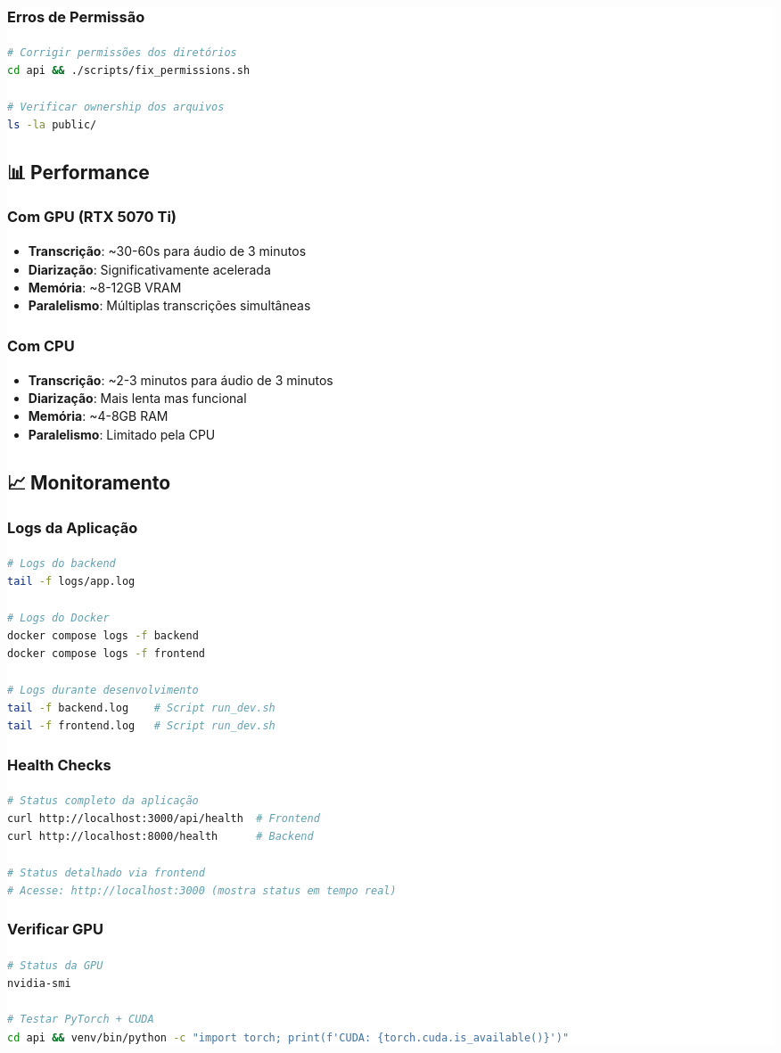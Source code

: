### Erros de Permissão
```bash
# Corrigir permissões dos diretórios
cd api && ./scripts/fix_permissions.sh

# Verificar ownership dos arquivos
ls -la public/
```

## 📊 Performance

### Com GPU (RTX 5070 Ti)
- **Transcrição**: ~30-60s para áudio de 3 minutos
- **Diarização**: Significativamente acelerada
- **Memória**: ~8-12GB VRAM
- **Paralelismo**: Múltiplas transcrições simultâneas

### Com CPU
- **Transcrição**: ~2-3 minutos para áudio de 3 minutos
- **Diarização**: Mais lenta mas funcional
- **Memória**: ~4-8GB RAM
- **Paralelismo**: Limitado pela CPU

## 📈 Monitoramento

### Logs da Aplicação
```bash
# Logs do backend
tail -f logs/app.log

# Logs do Docker
docker compose logs -f backend
docker compose logs -f frontend

# Logs durante desenvolvimento
tail -f backend.log    # Script run_dev.sh
tail -f frontend.log   # Script run_dev.sh
```

### Health Checks
```bash
# Status completo da aplicação
curl http://localhost:3000/api/health  # Frontend
curl http://localhost:8000/health      # Backend

# Status detalhado via frontend
# Acesse: http://localhost:3000 (mostra status em tempo real)
```

### Verificar GPU
```bash
# Status da GPU
nvidia-smi

# Testar PyTorch + CUDA
cd api && venv/bin/python -c "import torch; print(f'CUDA: {torch.cuda.is_available()}')"
```
